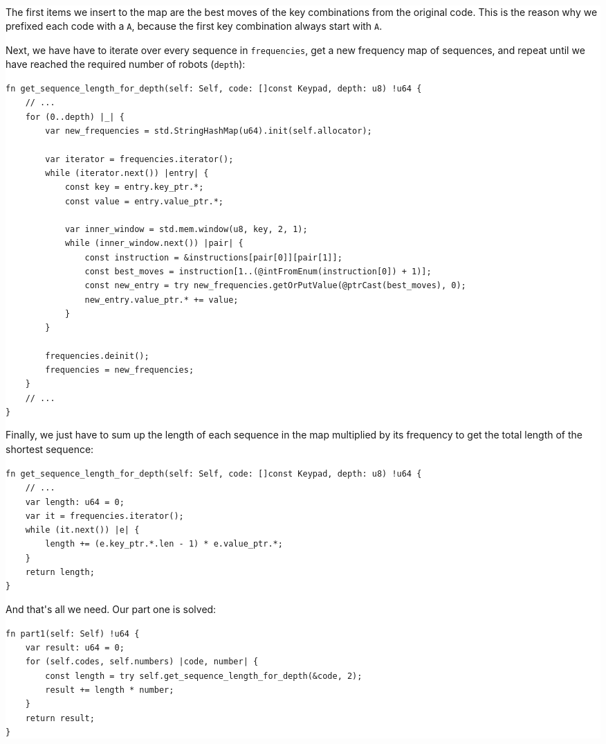 
The first items we insert to the map are the best moves of the key combinations from the original code. This is the reason why we prefixed each code with a `A`, because the first key combination always start with `A`.

Next, we have have to iterate over every sequence in `frequencies`, get a new frequency map of sequences, and repeat until we have reached the required number of robots (`depth`):

```zig
fn get_sequence_length_for_depth(self: Self, code: []const Keypad, depth: u8) !u64 {
    // ...
    for (0..depth) |_| {
        var new_frequencies = std.StringHashMap(u64).init(self.allocator);

        var iterator = frequencies.iterator();
        while (iterator.next()) |entry| {
            const key = entry.key_ptr.*;
            const value = entry.value_ptr.*;

            var inner_window = std.mem.window(u8, key, 2, 1);
            while (inner_window.next()) |pair| {
                const instruction = &instructions[pair[0]][pair[1]];
                const best_moves = instruction[1..(@intFromEnum(instruction[0]) + 1)];
                const new_entry = try new_frequencies.getOrPutValue(@ptrCast(best_moves), 0);
                new_entry.value_ptr.* += value;
            }
        }

        frequencies.deinit();
        frequencies = new_frequencies;
    }
    // ...
}
```

Finally, we just have to sum up the length of each sequence in the map multiplied by its frequency to get the total length of the shortest sequence:

```zig
fn get_sequence_length_for_depth(self: Self, code: []const Keypad, depth: u8) !u64 {
    // ...
    var length: u64 = 0;
    var it = frequencies.iterator();
    while (it.next()) |e| {
        length += (e.key_ptr.*.len - 1) * e.value_ptr.*;
    }
    return length;
}
```

And that's all we need. Our part one is solved:

```zig
fn part1(self: Self) !u64 {
    var result: u64 = 0;
    for (self.codes, self.numbers) |code, number| {
        const length = try self.get_sequence_length_for_depth(&code, 2);
        result += length * number;
    }
    return result;
}
```
